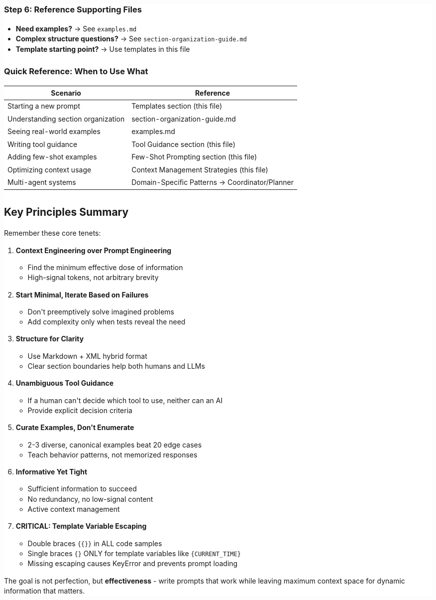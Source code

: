 ### Step 6: Reference Supporting Files
- **Need examples?** → See `examples.md`
- **Complex structure questions?** → See `section-organization-guide.md`
- **Template starting point?** → Use templates in this file

### Quick Reference: When to Use What

| Scenario | Reference |
|----------|-----------|
| Starting a new prompt | Templates section (this file) |
| Understanding section organization | section-organization-guide.md |
| Seeing real-world examples | examples.md |
| Writing tool guidance | Tool Guidance section (this file) |
| Adding few-shot examples | Few-Shot Prompting section (this file) |
| Optimizing context usage | Context Management Strategies (this file) |
| Multi-agent systems | Domain-Specific Patterns → Coordinator/Planner |

## Key Principles Summary

Remember these core tenets:

1. **Context Engineering over Prompt Engineering**
   - Find the minimum effective dose of information
   - High-signal tokens, not arbitrary brevity

2. **Start Minimal, Iterate Based on Failures**
   - Don't preemptively solve imagined problems
   - Add complexity only when tests reveal the need

3. **Structure for Clarity**
   - Use Markdown + XML hybrid format
   - Clear section boundaries help both humans and LLMs

4. **Unambiguous Tool Guidance**
   - If a human can't decide which tool to use, neither can an AI
   - Provide explicit decision criteria

5. **Curate Examples, Don't Enumerate**
   - 2-3 diverse, canonical examples beat 20 edge cases
   - Teach behavior patterns, not memorized responses

6. **Informative Yet Tight**
   - Sufficient information to succeed
   - No redundancy, no low-signal content
   - Active context management

7. **CRITICAL: Template Variable Escaping**
   - Double braces `{{}}` in ALL code samples
   - Single braces `{}` ONLY for template variables like `{CURRENT_TIME}`
   - Missing escaping causes KeyError and prevents prompt loading

The goal is not perfection, but **effectiveness** - write prompts that work while leaving maximum context space for dynamic information that matters.